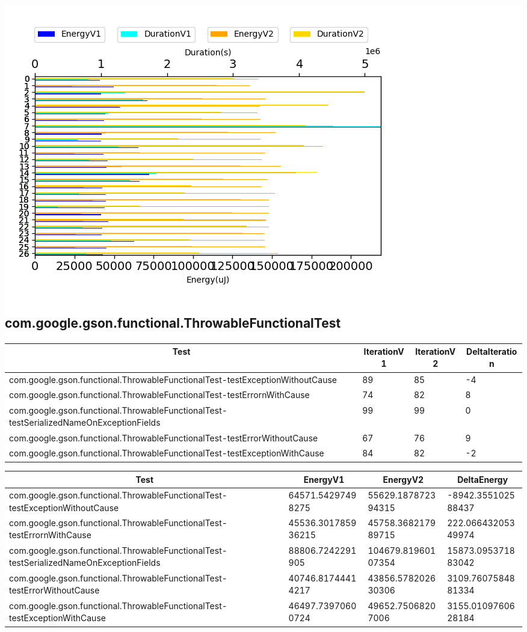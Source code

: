 ![](./com.google.gson.functional.CollectionTest-graph.png)

## com.google.gson.functional.ThrowableFunctionalTest

| Test | IterationV1 | IterationV2 | DeltaIteration |
| --- | --- | --- | --- |
| com.google.gson.functional.ThrowableFunctionalTest-testExceptionWithoutCause | 89 | 85 | -4 |
| com.google.gson.functional.ThrowableFunctionalTest-testErrornWithCause | 74 | 82 | 8 |
| com.google.gson.functional.ThrowableFunctionalTest-testSerializedNameOnExceptionFields | 99 | 99 | 0 |
| com.google.gson.functional.ThrowableFunctionalTest-testErrorWithoutCause | 67 | 76 | 9 |
| com.google.gson.functional.ThrowableFunctionalTest-testExceptionWithCause | 84 | 82 | -2 |

| Test | EnergyV1 | EnergyV2 | DeltaEnergy |
| --- | --- | --- | --- |
| com.google.gson.functional.ThrowableFunctionalTest-testExceptionWithoutCause | 64571.54297498275 | 55629.187872394315 | -8942.355102588437 |
| com.google.gson.functional.ThrowableFunctionalTest-testErrornWithCause | 45536.301785936215 | 45758.368217989715 | 222.06643205349974 |
| com.google.gson.functional.ThrowableFunctionalTest-testSerializedNameOnExceptionFields | 88806.7242291905 | 104679.81960107354 | 15873.095371883042 |
| com.google.gson.functional.ThrowableFunctionalTest-testErrorWithoutCause | 40746.81744414217 | 43856.578202630306 | 3109.7607584881334 |
| com.google.gson.functional.ThrowableFunctionalTest-testExceptionWithCause | 46497.73970600724 | 49652.75068207006 | 3155.0109760628184 |
